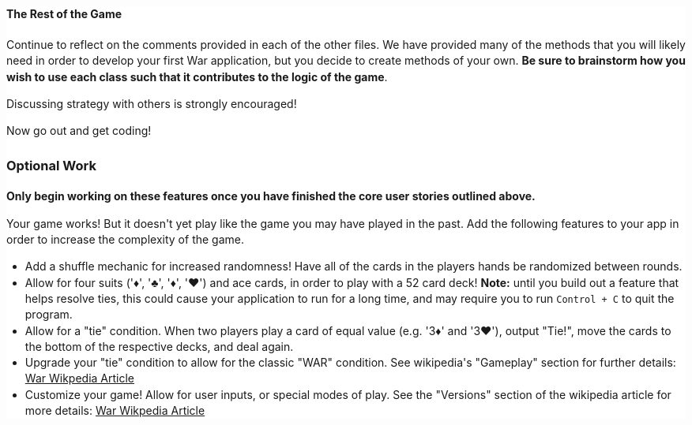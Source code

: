 #### The Rest of the Game
Continue to reflect on the comments provided in each of the other files. We have provided many of the methods that you will likely need in order to develop your first War application, but you decide to create methods of your own. **Be sure to brainstorm how you wish to use each class such that it contributes to the logic of the game**.

Discussing strategy with others is strongly encouraged!

Now go out and get coding!


### Optional Work
**Only begin working on these features once you have finished the core user stories outlined above.**

Your game works! But it doesn't yet play like the game you may have played in the past. Add the following features to your app in order to increase the complexity of the game.

* Add a shuffle mechanic for increased randomness! Have all of the cards in the players hands be randomized between rounds.
* Allow for four suits ('♦', '♣', '♦', '♥') and ace cards, in order to play with a 52 card deck! **Note:** until you build out a feature that helps resolve ties, this could cause your application to run for a long time, and may require you to run `Control + C` to quit the program.
* Allow for a "tie" condition. When two players play a card of equal value (e.g. '3♦' and '3♥'), output "Tie!", move the cards to the bottom of the respective decks, and deal again.
* Upgrade your "tie" condition to allow for the classic "WAR" condition. See wikipedia's "Gameplay" section for further details: [War Wikpedia Article](https://en.wikipedia.org/wiki/War_(card_game))
* Customize your game! Allow for user inputs, or special modes of play. See the "Versions" section of the wikipedia article for more details: [War Wikpedia Article](https://en.wikipedia.org/wiki/War_(card_game))
